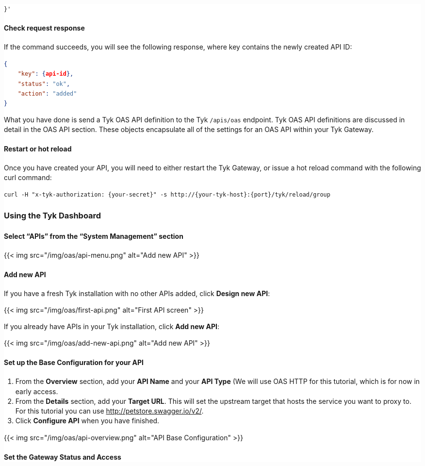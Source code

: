 ```
}'
```

#### Check request response

If the command succeeds, you will see the following response, where key contains the newly created API ID:

```.json
{
    "key": {api-id},
    "status": "ok",
    "action": "added"
}
```

What you have done is send a Tyk OAS API definition to the Tyk `/apis/oas` endpoint. Tyk OAS API definitions are discussed in detail in the OAS API section. These objects encapsulate all of the settings for an OAS API within your Tyk Gateway.

#### Restart or hot reload

Once you have created your API, you will need to either restart the Tyk Gateway, or issue a hot reload command with the following curl command:

```.curl
curl -H "x-tyk-authorization: {your-secret}" -s http://{your-tyk-host}:{port}/tyk/reload/group
```

### Using the Tyk Dashboard

#### Select “APIs” from the “System Management” section


{{< img src="/img/oas/api-menu.png" alt="Add new API" >}}


#### Add new API

If you have a fresh Tyk installation with no other APIs added, click **Design new API**:

{{< img src="/img/oas/first-api.png" alt="First API screen" >}}

If you already have APIs in your Tyk installation, click **Add new API**:

{{< img src="/img/oas/add-new-api.png" alt="Add new API" >}}

#### Set up the Base Configuration for your API

1. From the **Overview** section, add your **API Name** and your **API Type** (We will use OAS HTTP for this tutorial, which is for now in early access.
2. From the **Details** section, add your **Target URL**. This will set the upstream target that hosts the service you want to proxy to. For this tutorial you can use http://petstore.swagger.io/v2/.
3. Click **Configure API** when you have finished.

{{< img src="/img/oas/api-overview.png" alt="API Base Configuration" >}}

#### Set the Gateway Status and Access
